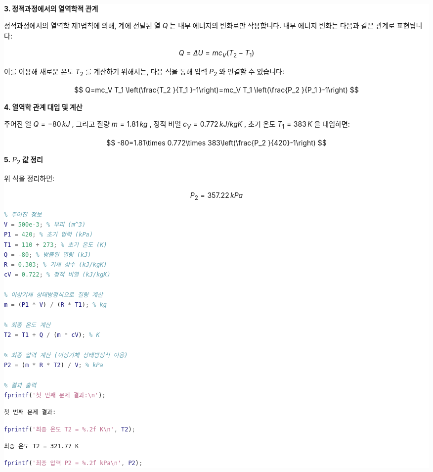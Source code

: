 **3. 정적과정에서의 열역학적 관계**


정적과정에서의 열역학 제1법칙에 의해, 계에 전달된 열 $Q$ 는 내부 에너지의 변화로만 작용합니다. 내부 에너지 변화는 다음과 같은 관계로 표현됩니다:

 $$ Q=\Delta U=mc_V (T_2 -T_1 ) $$ 

이를 이용해 새로운 온도 $T_2$ 를 계산하기 위해서는, 다음 식을 통해 압력 $P_2$ 와 연결할 수 있습니다:

 $$ Q=mc_V T_1 \left(\frac{T_2 }{T_1 }-1\right)=mc_V T_1 \left(\frac{P_2 }{P_1 }-1\right) $$ 

**4. 열역학 관계 대입 및 계산**


주어진 열 $Q=-80\,kJ$ , 그리고 질량 $m=1.81\,kg$ , 정적 비열 $c_V =0.772\,kJ/kgK$ , 초기 온도 $T_1 =383\,K$ 을 대입하면:

 $$ -80=1.81\times 0.772\times 383\left(\frac{P_2 }{420}-1\right) $$ 

 **5.** $P_2$ **​** **값 정리** 


위 식을 정리하면:

 $$ P_2 =357.22\,kPa $$ 
```matlab
% 주어진 정보
V = 500e-3; % 부피 (m^3)
P1 = 420; % 초기 압력 (kPa)
T1 = 110 + 273; % 초기 온도 (K)
Q = -80; % 방출된 열량 (kJ)
R = 0.303; % 기체 상수 (kJ/kgK)
cV = 0.722; % 정적 비열 (kJ/kgK)

% 이상기체 상태방정식으로 질량 계산
m = (P1 * V) / (R * T1); % kg

% 최종 온도 계산
T2 = T1 + Q / (m * cV); % K

% 최종 압력 계산 (이상기체 상태방정식 이용)
P2 = (m * R * T2) / V; % kPa

% 결과 출력
fprintf('첫 번째 문제 결과:\n');
```

```matlabTextOutput
첫 번째 문제 결과:
```

```matlab
fprintf('최종 온도 T2 = %.2f K\n', T2);
```

```matlabTextOutput
최종 온도 T2 = 321.77 K
```

```matlab
fprintf('최종 압력 P2 = %.2f kPa\n', P2);
```
